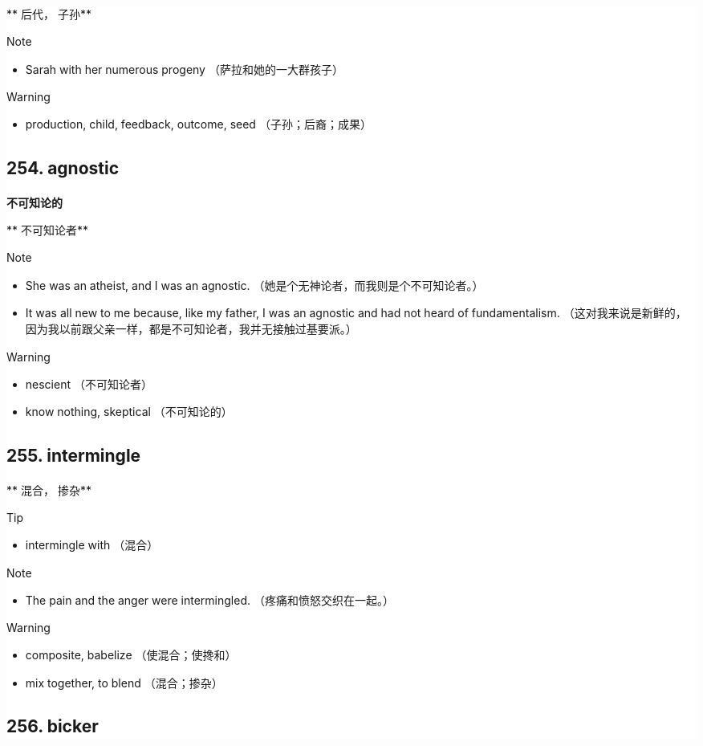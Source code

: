 ** 后代， 子孙**

> [!NOTE]
>
> - Sarah with her numerous progeny （萨拉和她的一大群孩子）
>

> [!WARNING]
>
> - production, child, feedback, outcome, seed （子孙；后裔；成果）
>

## 254. agnostic

**不可知论的**

** 不可知论者**

> [!NOTE]
>
> - She was an atheist, and I was an agnostic. （她是个无神论者，而我则是个不可知论者。）
>
> - It was all new to me because, like my father, I was an agnostic and had not heard of fundamentalism. （这对我来说是新鲜的，因为我以前跟父亲一样，都是不可知论者，我并无接触过基要派。）
>

> [!WARNING]
>
> - nescient （不可知论者）
>
> - know nothing, skeptical （不可知论的）
>

## 255. intermingle

** 混合， 掺杂**

> [!TIP]
>
> - intermingle with （混合）
>

> [!NOTE]
>
> - The pain and the anger were intermingled. （疼痛和愤怒交织在一起。）
>

> [!WARNING]
>
> - composite, babelize （使混合；使搀和）
>
> - mix together, to blend （混合；掺杂）
>

## 256. bicker

